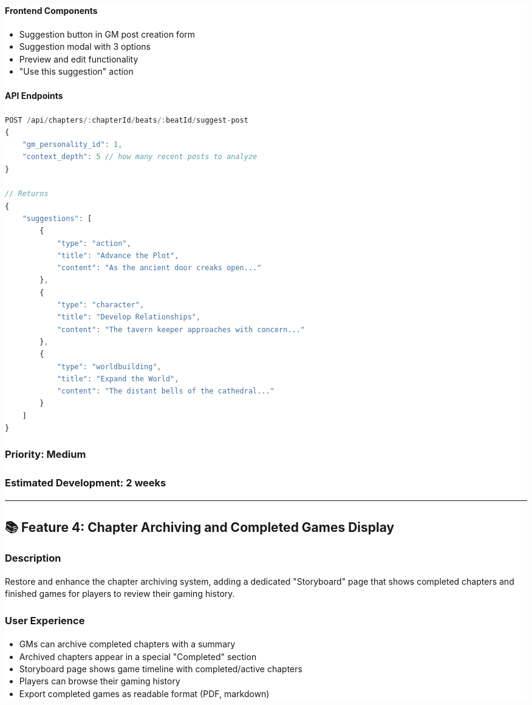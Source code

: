 #### Frontend Components
- Suggestion button in GM post creation form
- Suggestion modal with 3 options
- Preview and edit functionality
- "Use this suggestion" action

#### API Endpoints
```javascript
POST /api/chapters/:chapterId/beats/:beatId/suggest-post
{
    "gm_personality_id": 1,
    "context_depth": 5 // how many recent posts to analyze
}

// Returns
{
    "suggestions": [
        {
            "type": "action",
            "title": "Advance the Plot",
            "content": "As the ancient door creaks open..."
        },
        {
            "type": "character", 
            "title": "Develop Relationships",
            "content": "The tavern keeper approaches with concern..."
        },
        {
            "type": "worldbuilding",
            "title": "Expand the World", 
            "content": "The distant bells of the cathedral..."
        }
    ]
}
```

### Priority: Medium
### Estimated Development: 2 weeks

---

## 📚 Feature 4: Chapter Archiving and Completed Games Display

### Description
Restore and enhance the chapter archiving system, adding a dedicated "Storyboard" page that shows completed chapters and finished games for players to review their gaming history.

### User Experience
- GMs can archive completed chapters with a summary
- Archived chapters appear in a special "Completed" section
- Storyboard page shows game timeline with completed/active chapters
- Players can browse their gaming history
- Export completed games as readable format (PDF, markdown)
